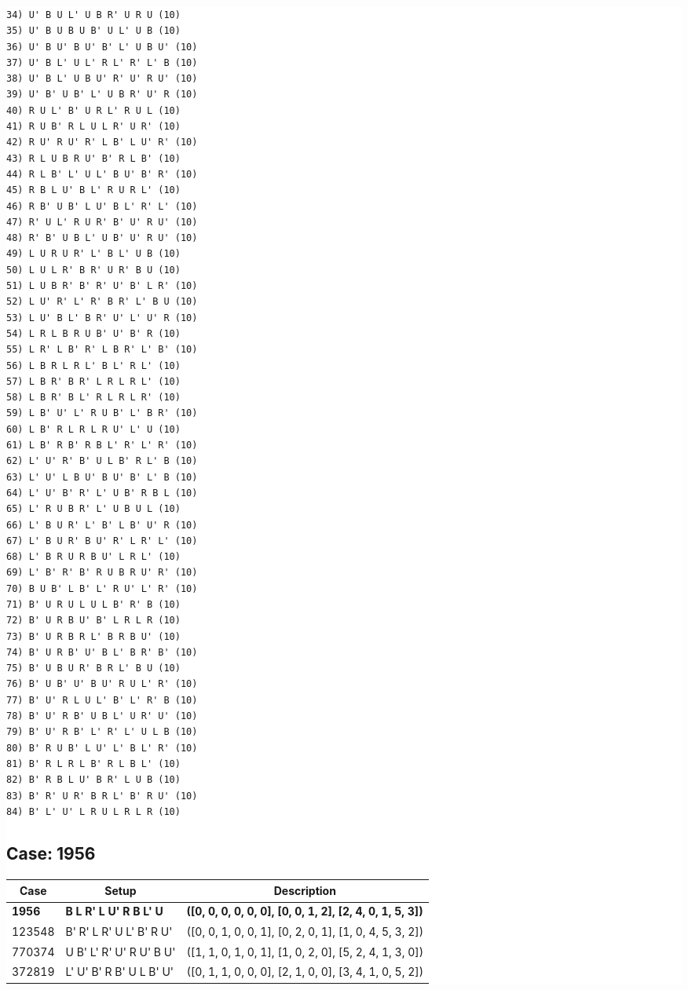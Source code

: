 ```
34) U' B U L' U B R' U R U (10)
35) U' B U B U B' U L' U B (10)
36) U' B U' B U' B' L' U B U' (10)
37) U' B L' U L' R L' R' L' B (10)
38) U' B L' U B U' R' U' R U' (10)
39) U' B' U B' L' U B R' U' R (10)
40) R U L' B' U R L' R U L (10)
41) R U B' R L U L R' U R' (10)
42) R U' R U' R' L B' L U' R' (10)
43) R L U B R U' B' R L B' (10)
44) R L B' L' U L' B U' B' R' (10)
45) R B L U' B L' R U R L' (10)
46) R B' U B' L U' B L' R' L' (10)
47) R' U L' R U R' B' U' R U' (10)
48) R' B' U B L' U B' U' R U' (10)
49) L U R U R' L' B L' U B (10)
50) L U L R' B R' U R' B U (10)
51) L U B R' B' R' U' B' L R' (10)
52) L U' R' L' R' B R' L' B U (10)
53) L U' B L' B R' U' L' U' R (10)
54) L R L B R U B' U' B' R (10)
55) L R' L B' R' L B R' L' B' (10)
56) L B R L R L' B L' R L' (10)
57) L B R' B R' L R L R L' (10)
58) L B R' B L' R L R L R' (10)
59) L B' U' L' R U B' L' B R' (10)
60) L B' R L R L R U' L' U (10)
61) L B' R B' R B L' R' L' R' (10)
62) L' U' R' B' U L B' R L' B (10)
63) L' U' L B U' B U' B' L' B (10)
64) L' U' B' R' L' U B' R B L (10)
65) L' R U B R' L' U B U L (10)
66) L' B U R' L' B' L B' U' R (10)
67) L' B U R' B U' R' L R' L' (10)
68) L' B R U R B U' L R L' (10)
69) L' B' R' B' R U B R U' R' (10)
70) B U B' L B' L' R U' L' R' (10)
71) B' U R U L U L B' R' B (10)
72) B' U R B U' B' L R L R (10)
73) B' U R B R L' B R B U' (10)
74) B' U R B' U' B L' B R' B' (10)
75) B' U B U R' B R L' B U (10)
76) B' U B' U' B U' R U L' R' (10)
77) B' U' R L U L' B' L' R' B (10)
78) B' U' R B' U B L' U R' U' (10)
79) B' U' R B' L' R' L' U L B (10)
80) B' R U B' L U' L' B L' R' (10)
81) B' R L R L B' R L B L' (10)
82) B' R B L U' B R' L U B (10)
83) B' R' U R' B R L' B' R U' (10)
84) B' L' U' L R U L R L R (10)
```
## Case: 1956
| Case | Setup | Description |
| ---- | ----- | ----------- |
| **1956** | **B L R' L U' R B L' U** | **([0, 0, 0, 0, 0, 0], [0, 0, 1, 2], [2, 4, 0, 1, 5, 3])** |
| 123548 | B' R' L R' U L' B' R U' | ([0, 0, 1, 0, 0, 1], [0, 2, 0, 1], [1, 0, 4, 5, 3, 2]) |
| 770374 | U B' L' R' U' R U' B U' | ([1, 1, 0, 1, 0, 1], [1, 0, 2, 0], [5, 2, 4, 1, 3, 0]) |
| 372819 | L' U' B' R B' U L B' U' | ([0, 1, 1, 0, 0, 0], [2, 1, 0, 0], [3, 4, 1, 0, 5, 2]) |